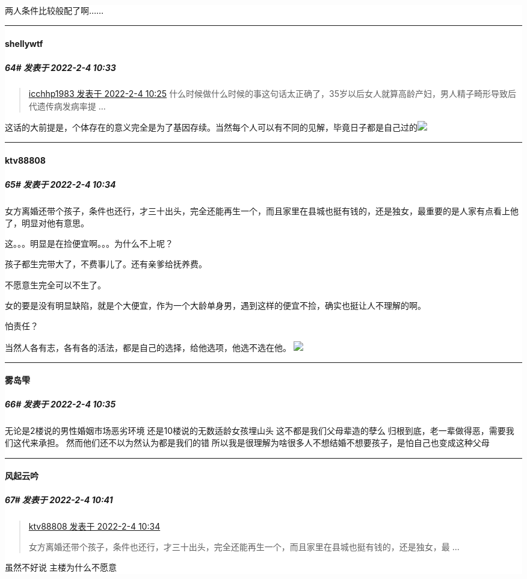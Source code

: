 两人条件比较般配了啊……

*****

####  shellywtf  
##### 64#       发表于 2022-2-4 10:33

<blockquote><a href="httphttps://bbs.saraba1st.com/2b/forum.php?mod=redirect&amp;goto=findpost&amp;pid=54540960&amp;ptid=2050715" target="_blank">icchhp1983 发表于 2022-2-4 10:25</a>
什么时候做什么时候的事这句话太正确了，35岁以后女人就算高龄产妇，男人精子畸形导致后代遗传病发病率提 ...</blockquote>
这话的大前提是，个体存在的意义完全是为了基因存续。当然每个人可以有不同的见解，毕竟日子都是自己过的<img src="https://static.saraba1st.com/image/smiley/face2017/034.png" referrerpolicy="no-referrer">

*****

####  ktv88808  
##### 65#       发表于 2022-2-4 10:34

女方离婚还带个孩子，条件也还行，才三十出头，完全还能再生一个，而且家里在县城也挺有钱的，还是独女，最重要的是人家有点看上他了，明显对他有意思。

这。。。明显是在捡便宜啊。。。为什么不上呢？

孩子都生完带大了，不费事儿了。还有亲爹给抚养费。

不愿意生完全可以不生了。

女的要是没有明显缺陷，就是个大便宜，作为一个大龄单身男，遇到这样的便宜不捡，确实也挺让人不理解的啊。

怕责任？

当然人各有志，各有各的活法，都是自己的选择，给他选项，他选不选在他。
<img src="https://static.saraba1st.com/image/smiley/face2017/053.png" referrerpolicy="no-referrer">

*****

####  雾岛雫  
##### 66#       发表于 2022-2-4 10:35

无论是2楼说的男性婚姻市场恶劣环境
还是10楼说的无数适龄女孩埋山头
这不都是我们父母辈造的孽么
归根到底，老一辈做得恶，需要我们这代来承担。
然而他们还不以为然认为都是我们的错
所以我是很理解为啥很多人不想结婚不想要孩子，是怕自己也变成这种父母

*****

####  风起云吟  
##### 67#       发表于 2022-2-4 10:41

<blockquote><a href="httphttps://bbs.saraba1st.com/2b/forum.php?mod=redirect&amp;goto=findpost&amp;pid=54541025&amp;ptid=2050715" target="_blank">ktv88808 发表于 2022-2-4 10:34</a>

女方离婚还带个孩子，条件也还行，才三十出头，完全还能再生一个，而且家里在县城也挺有钱的，还是独女，最 ...</blockquote>
虽然不好说 主楼为什么不愿意
